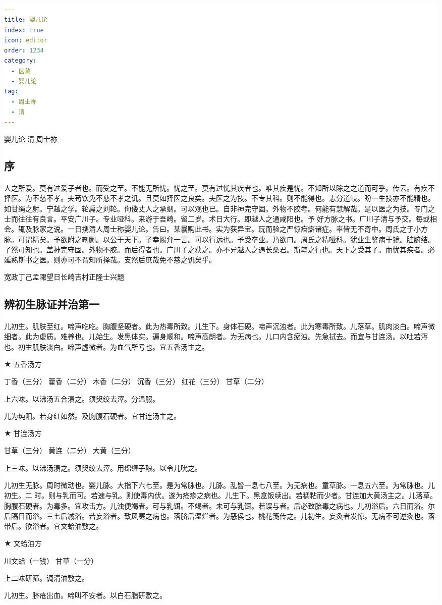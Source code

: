```yaml
---
title: 婴儿论
index: true
icon: editor
order: 1234
category:
  - 医藏
  - 婴儿论
tag:
  - 周士祢
  - 清
---
```


婴儿论 清 周士祢

## 序  

人之所爱。莫有过爱子者也。而受之至。不能无所忧。忧之至。莫有过忧其疾者也。唯其疾是忧。不知所以除之之道而可乎。传云。有疾不择医。为不慈不孝。夫苟饮免不慈不孝之讥。且莫如择医之良矣。夫医之为技。不专其科。则不能得也。志分道岐。盼一生技亦不能精也。如甘绳之射。宁越之学。轮扁之刘轮。佝偻丈人之承蜩。可以观也已。自非神完守固。外物不胶考。何能有慧解哉。是以医之为技。专门之士而往往有良言。平安广川子。专业哑科。来游于吾崎。留二岁。术日大行。即越人之通咸阳也。予 好方脉之书。广川子清与予交。每或相会。辄及脉家之说。一日携清人周士称婴儿论。告曰。某曩购此书。实为获异宝。玩而验之严惊疳癖诸症。率皆无不奇中。周氏之于小方脉。可谓精矣。予欲附之剞劂。以公于天下。子幸赐弁一言。可以行远也。予受卒业。乃欲曰。周氏之精哑科。犹业生鉴病于镜。脏腑结。了然可知也。盖神完守固。外物不胶。而后得者也。广川子之获之。亦不异越人之遇长桑君。斯笔之行也。天下之受其子。而忧其疾者。必延熟斯书之医。则亦可不谓知所择哉。支然后庶哉免不慈之饥矣乎。  

宽政丁己孟陬望日长崎吉村正隆士兴题  

## 辨初生脉证并治第一  

儿初生。肌肤至红。啼声吃吃。胸腹坚硬者。此为热毒所致。儿生下。身体石硬。啼声沉浊者。此为寒毒所致。儿落草。肌肉淡白。啼声微细者。此为虚质。难养也。儿始生。发黑体实。遍身顺和。啼声高朗者。为无病也。儿口内含瘀浊。先急拭去。而宜与甘连汤。以吐若泻也。初生肌肤淡白。啼声虚微者。为血气所亏也。宜五香汤主之。  

★ 五香汤方  

丁香（三分） 藿香（二分） 木香（二分） 沉香（三分） 红花（三分） 甘草（二分）  

上六味。以沸汤五合渍之。须臾绞去滓。分温服。  

儿为纯阳。若身红如然。及胸腹石硬者。宜甘连汤主之。  

★ 甘连汤方  

甘草（三分） 黄连（二分） 大黄（三分）  

上三味。以沸汤渍之。须臾绞去滓。用绵缠子酿。以令儿吮之。  

儿初生无脉。周时微动也。婴儿脉。大指下六七至。是为常脉也。儿脉。乱髫一息七八至。为无病也。童草脉。一息五六至。为常脉也。儿初生。二 时。则与乳而可。若速与乳。则使毒内伏。遂为疮疹之病也。儿生下。黑盒饭续出。若稠粘而少者。甘连加大黄汤主之。儿落草。胸腹石硬者。为毒多。宜攻击方。儿浊便竭者。可与乳饵。不竭者。未可与乳饵。若误与者。后必致胎毒之病也。儿初浴后。六日而浴。尔后隔日而浴。三七后减浴。若妄浴者。致风寒之病也。落脐后湿烂者。为恶侯也。桃花笺传之。儿初生。妄灸者发惊。无病不可逆灸也。落带后。欲浴者。宜文蛤油敷之。  

★ 文蛤油方  

川文蛤（一钱） 甘草（一分）  

上二味研筛。调清油敷之。  

儿初生。脐疮出血。啼叫不安者。以白石脂研敷之。  
